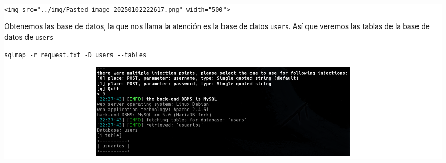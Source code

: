     <img src="../img/Pasted_image_20250102222617.png" width="500">
</p>

Obtenemos las base de datos, la que nos llama la atención es la base de datos `users`. Así que veremos las tablas de la base de datos de `users`
```
sqlmap -r request.txt -D users --tables
```

<p align="center">
    <img src="../img/Pasted_image_20250102222754.png" width="500">
</p>
<p align="center">